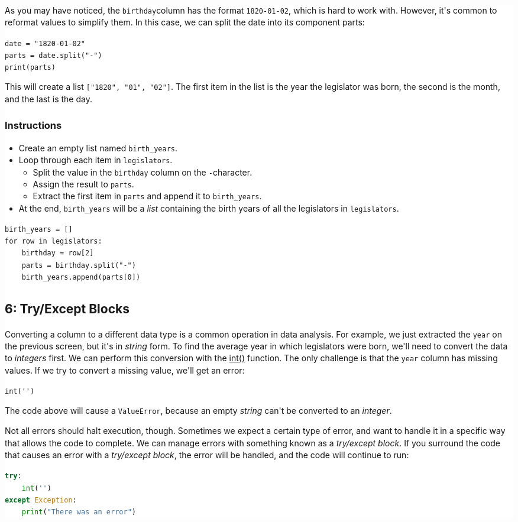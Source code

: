 As you may have noticed, the `birthday`column has the format `1820-01-02`, which is hard to work with. However, it's common to reformat values to simplify them. In this case, we can split the date into its component parts:

```
date = "1820-01-02"
parts = date.split("-")
print(parts)
```

This will create a list `["1820", "01", "02"]`. The first item in the list is the year the legislator was born, the second is the month, and the last is the day.

### Instructions

- Create an empty list named `birth_years`.
- Loop through each item in `legislators`.
  - Split the value in the `birthday` column on the `-`character.
  - Assign the result to `parts`.
  - Extract the first item in `parts` and append it to `birth_years`.
- At the end, `birth_years` will be a *list* containing the birth years of all the legislators in `legislators`.

```
birth_years = []
for row in legislators:
    birthday = row[2]
    parts = birthday.split("-")
    birth_years.append(parts[0])
```

## 6: Try/Except Blocks

Converting a column to a different data type is a common operation in data analysis. For example, we just extracted the `year` on the previous screen, but it's in *string* form. To find the average year in which legislators were born, we'll need to convert the data to *integers* first. We can perform this conversion with the [int()](https://docs.python.org/3/library/functions.html#int) function. The only challenge is that the `year` column has missing values. If we try to convert a missing value, we'll get an error:

```
int('')
```

The code above will cause a `ValueError`, because an empty *string* can't be converted to an *integer*.

Not all errors should halt execution, though. Sometimes we expect a certain type of error, and want to handle it in a specific way that allows the code to complete. We can manage errors with something known as a *try/except block*. If you surround the code that causes an error with a *try/except block*, the error will be handled, and the code will continue to run:

```python
try:
    int('')
except Exception:
    print("There was an error")
```
